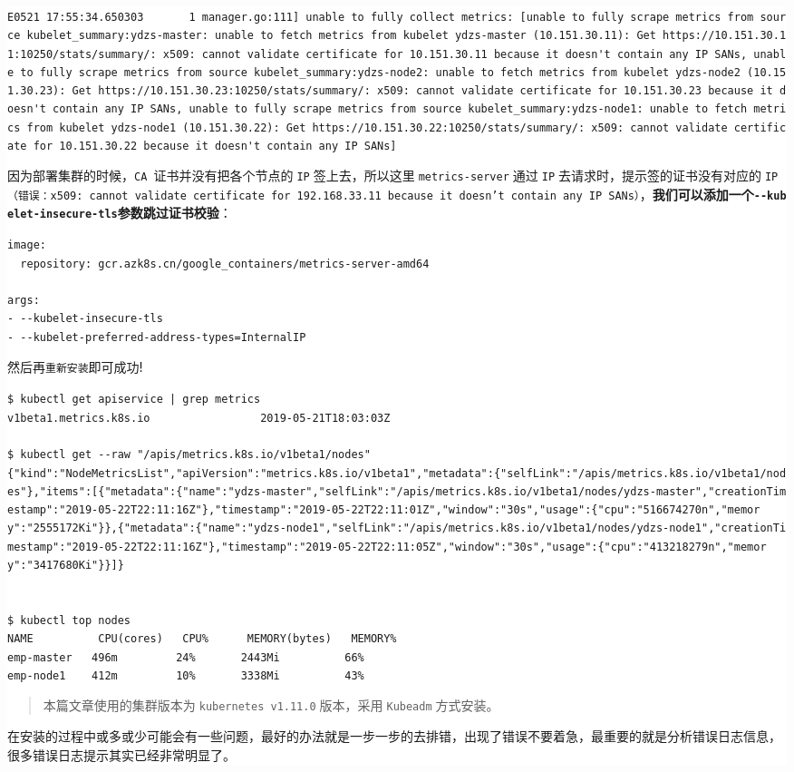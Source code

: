 ```
E0521 17:55:34.650303       1 manager.go:111] unable to fully collect metrics: [unable to fully scrape metrics from source kubelet_summary:ydzs-master: unable to fetch metrics from kubelet ydzs-master (10.151.30.11): Get https://10.151.30.11:10250/stats/summary/: x509: cannot validate certificate for 10.151.30.11 because it doesn't contain any IP SANs, unable to fully scrape metrics from source kubelet_summary:ydzs-node2: unable to fetch metrics from kubelet ydzs-node2 (10.151.30.23): Get https://10.151.30.23:10250/stats/summary/: x509: cannot validate certificate for 10.151.30.23 because it doesn't contain any IP SANs, unable to fully scrape metrics from source kubelet_summary:ydzs-node1: unable to fetch metrics from kubelet ydzs-node1 (10.151.30.22): Get https://10.151.30.22:10250/stats/summary/: x509: cannot validate certificate for 10.151.30.22 because it doesn't contain any IP SANs]
```

因为部署集群的时候，`CA `证书并没有把各个节点的 `IP` 签上去，所以这里 `metrics-server` 通过 `IP` 去请求时，提示签的证书没有对应的 `IP（错误：x509: cannot validate certificate for 192.168.33.11 because it doesn’t contain any IP SANs）`，**我们可以添加一个`--kubelet-insecure-tls`参数跳过证书校验**：


```
image:
  repository: gcr.azk8s.cn/google_containers/metrics-server-amd64

args:
- --kubelet-insecure-tls
- --kubelet-preferred-address-types=InternalIP
```


然后再`重新安装`即可成功!

```
$ kubectl get apiservice | grep metrics
v1beta1.metrics.k8s.io                 2019-05-21T18:03:03Z

$ kubectl get --raw "/apis/metrics.k8s.io/v1beta1/nodes"
{"kind":"NodeMetricsList","apiVersion":"metrics.k8s.io/v1beta1","metadata":{"selfLink":"/apis/metrics.k8s.io/v1beta1/nodes"},"items":[{"metadata":{"name":"ydzs-master","selfLink":"/apis/metrics.k8s.io/v1beta1/nodes/ydzs-master","creationTimestamp":"2019-05-22T22:11:16Z"},"timestamp":"2019-05-22T22:11:01Z","window":"30s","usage":{"cpu":"516674270n","memory":"2555172Ki"}},{"metadata":{"name":"ydzs-node1","selfLink":"/apis/metrics.k8s.io/v1beta1/nodes/ydzs-node1","creationTimestamp":"2019-05-22T22:11:16Z"},"timestamp":"2019-05-22T22:11:05Z","window":"30s","usage":{"cpu":"413218279n","memory":"3417680Ki"}}]}


$ kubectl top nodes
NAME          CPU(cores)   CPU%      MEMORY(bytes)   MEMORY%
emp-master   496m         24%       2443Mi          66%
emp-node1    412m         10%       3338Mi          43%
```

> 本篇文章使用的集群版本为 `kubernetes v1.11.0` 版本，采用 `Kubeadm` 方式安装。

在安装的过程中或多或少可能会有一些问题，最好的办法就是一步一步的去排错，出现了错误不要着急，最重要的就是分析错误日志信息，很多错误日志提示其实已经非常明显了。
